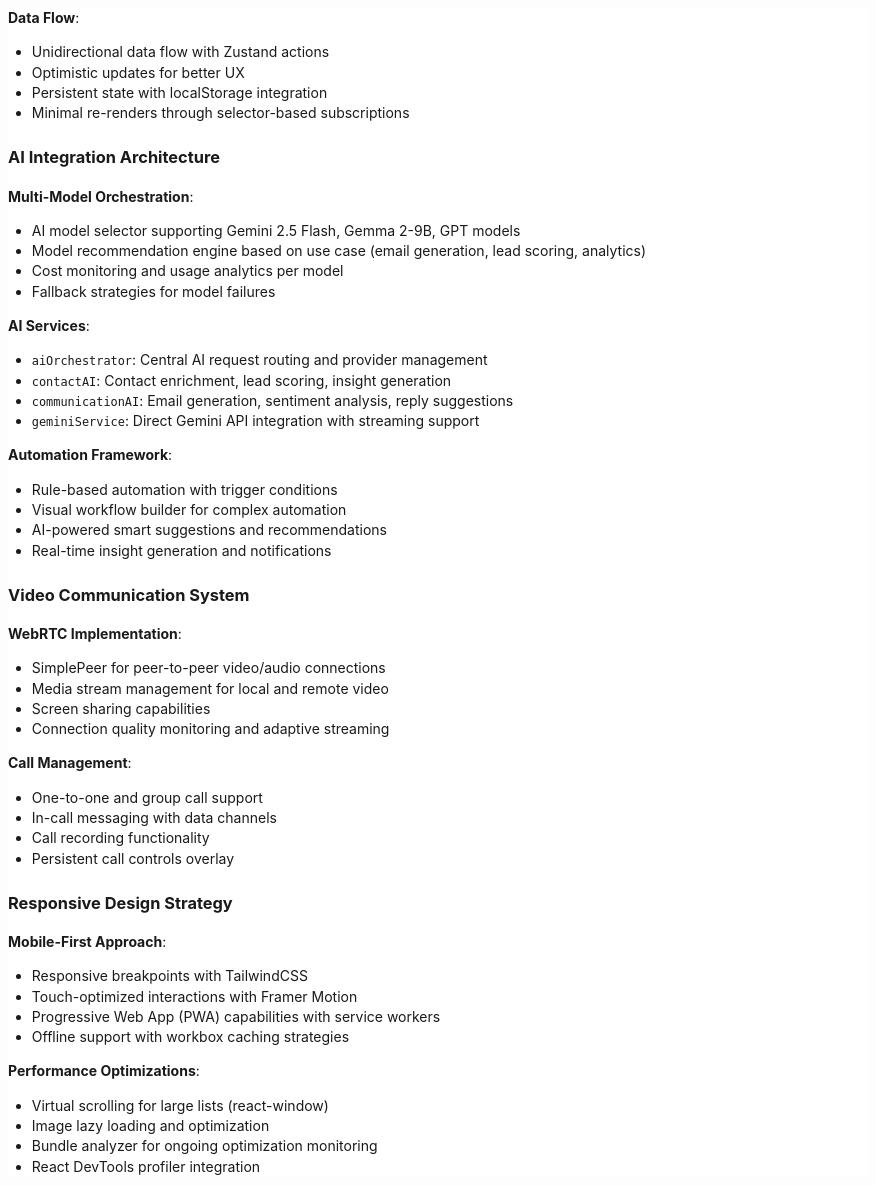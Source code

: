 **Data Flow**:
- Unidirectional data flow with Zustand actions
- Optimistic updates for better UX
- Persistent state with localStorage integration
- Minimal re-renders through selector-based subscriptions

### AI Integration Architecture

**Multi-Model Orchestration**:
- AI model selector supporting Gemini 2.5 Flash, Gemma 2-9B, GPT models
- Model recommendation engine based on use case (email generation, lead scoring, analytics)
- Cost monitoring and usage analytics per model
- Fallback strategies for model failures

**AI Services**:
- `aiOrchestrator`: Central AI request routing and provider management
- `contactAI`: Contact enrichment, lead scoring, insight generation
- `communicationAI`: Email generation, sentiment analysis, reply suggestions
- `geminiService`: Direct Gemini API integration with streaming support

**Automation Framework**:
- Rule-based automation with trigger conditions
- Visual workflow builder for complex automation
- AI-powered smart suggestions and recommendations
- Real-time insight generation and notifications

### Video Communication System

**WebRTC Implementation**:
- SimplePeer for peer-to-peer video/audio connections
- Media stream management for local and remote video
- Screen sharing capabilities
- Connection quality monitoring and adaptive streaming

**Call Management**:
- One-to-one and group call support
- In-call messaging with data channels
- Call recording functionality
- Persistent call controls overlay

### Responsive Design Strategy

**Mobile-First Approach**:
- Responsive breakpoints with TailwindCSS
- Touch-optimized interactions with Framer Motion
- Progressive Web App (PWA) capabilities with service workers
- Offline support with workbox caching strategies

**Performance Optimizations**:
- Virtual scrolling for large lists (react-window)
- Image lazy loading and optimization
- Bundle analyzer for ongoing optimization monitoring
- React DevTools profiler integration
